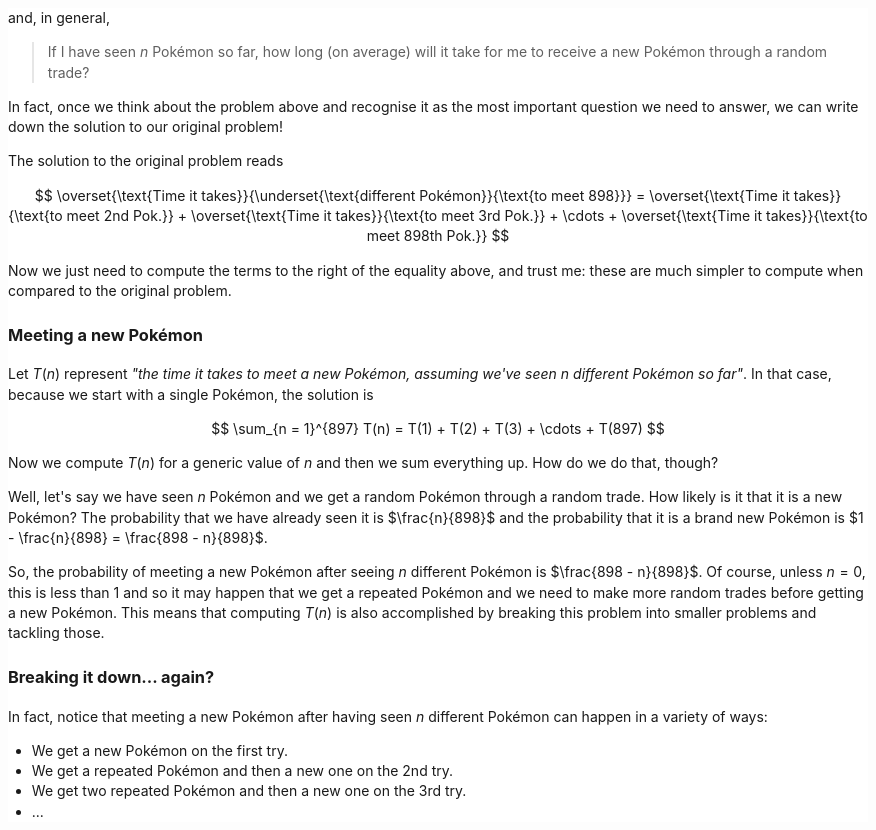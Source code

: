and, in general,

 > If I have seen $n$ Pokémon so far, how long (on average)
 > will it take for me to receive a new Pokémon through a random trade?

In fact, once we think about the problem above and recognise it as the most important
question we need to answer, we can write down the solution to our original problem!

The solution to the original problem reads

$$
\overset{\text{Time it takes}}{\underset{\text{different Pokémon}}{\text{to meet 898}}} = \overset{\text{Time it takes}}{\text{to meet 2nd Pok.}} + \overset{\text{Time it takes}}{\text{to meet 3rd Pok.}} + \cdots + \overset{\text{Time it takes}}{\text{to meet 898th Pok.}}
$$

Now we just need to compute the terms to the right of the equality above,
and trust me:
these are much simpler to compute when compared to the original problem.

### Meeting a new Pokémon

Let $T(n)$ represent *"the time it takes to meet a new Pokémon,
assuming we've seen $n$ different Pokémon so far"*.
In that case, because we start with a single Pokémon, the solution is

$$
\sum_{n = 1}^{897} T(n) = T(1) + T(2) + T(3) + \cdots + T(897)
$$

Now we compute $T(n)$ for a generic value of $n$ and then we sum everything up.
How do we do that, though?

Well, let's say we have seen $n$ Pokémon and we get a random Pokémon through
a random trade.
How likely is it that it is a new Pokémon?
The probability that we have already seen it is $\frac{n}{898}$
and the probability that it is a brand new Pokémon is
$1 - \frac{n}{898} = \frac{898 - n}{898}$.

So, the probability of meeting a new Pokémon after seeing $n$ different Pokémon
is $\frac{898 - n}{898}$.
Of course, unless $n = 0$,
this is less than $1$ and so it may happen that we get a repeated Pokémon
and we need to make more random trades before getting a new Pokémon.
This means that computing $T(n)$ is also accomplished by breaking this
problem into smaller problems and tackling those.

### Breaking it down... again?

In fact, notice that meeting a new Pokémon after having seen $n$ different Pokémon
can happen in a variety of ways:

 - We get a new Pokémon on the first try.
 - We get a repeated Pokémon and then a new one on the 2nd try.
 - We get two repeated Pokémon and then a new one on the 3rd try.
 - ...
